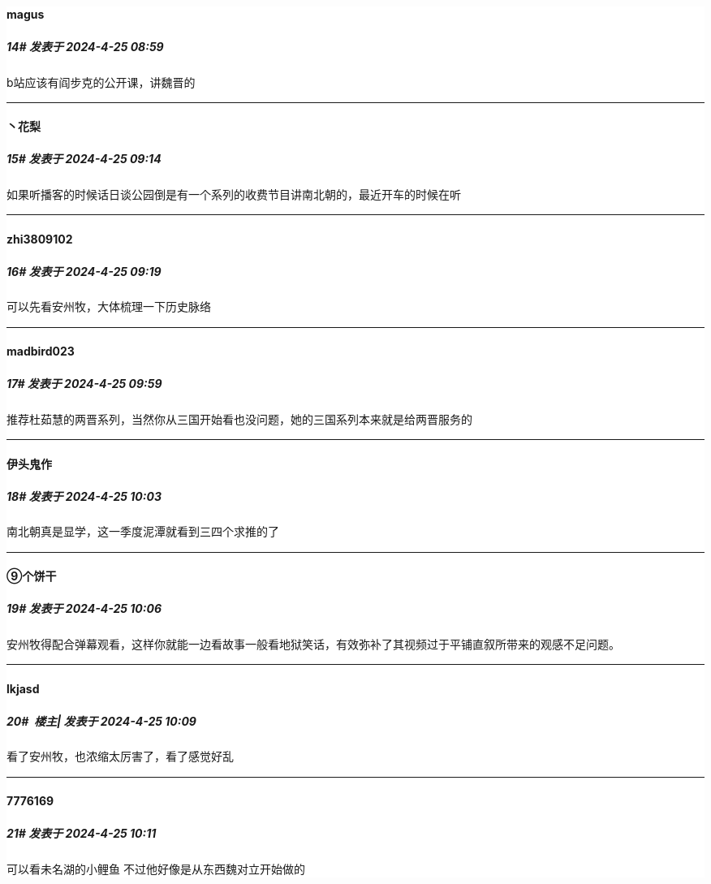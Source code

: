 ####  magus  
##### 14#       发表于 2024-4-25 08:59

b站应该有阎步克的公开课，讲魏晋的

*****

####  丶花梨  
##### 15#       发表于 2024-4-25 09:14

如果听播客的时候话日谈公园倒是有一个系列的收费节目讲南北朝的，最近开车的时候在听

*****

####  zhi3809102  
##### 16#       发表于 2024-4-25 09:19

可以先看安州牧，大体梳理一下历史脉络

*****

####  madbird023  
##### 17#       发表于 2024-4-25 09:59

推荐杜茹慧的两晋系列，当然你从三国开始看也没问题，她的三国系列本来就是给两晋服务的

*****

####  伊头鬼作  
##### 18#       发表于 2024-4-25 10:03

南北朝真是显学，这一季度泥潭就看到三四个求推的了

*****

####  ⑨个饼干  
##### 19#       发表于 2024-4-25 10:06

安州牧得配合弹幕观看，这样你就能一边看故事一般看地狱笑话，有效弥补了其视频过于平铺直叙所带来的观感不足问题。

*****

####  lkjasd  
##### 20#         楼主| 发表于 2024-4-25 10:09

看了安州牧，也浓缩太厉害了，看了感觉好乱

*****

####  7776169  
##### 21#       发表于 2024-4-25 10:11

可以看未名湖的小鲤鱼
不过他好像是从东西魏对立开始做的
